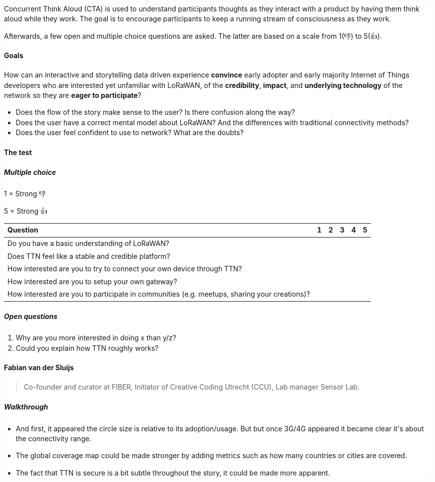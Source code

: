 Concurrent Think Aloud (CTA) is used to understand participants thoughts as they interact with a product by having them think aloud while they work. The goal is to encourage participants to keep a running stream of consciousness as they work.

Afterwards, a few open and multiple choice questions are asked. The latter are based on a scale from 1(👎) to 5(👍).

#### Goals
How can an interactive and storytelling data driven experience **convince** early adopter and early majority Internet of Things developers who are interested yet unfamiliar with LoRaWAN, of the **credibility**, **impact**, and **underlying technology** of the network so they are **eager to participate**?

- Does the flow of the story make sense to the user? Is there confusion along the way?
- Does the user have a correct mental model about LoRaWAN? And the differences with traditional connectivity methods?
- Does the user feel confident to use to network? What are the doubts?

#### The test

##### Multiple choice

1 = Strong 👎

5 = Strong 👍

| Question | 1 | 2 | 3 | 4 | 5 |
|:--|:--|:--|:--|:--|:--|
| Do you have a basic understanding of LoRaWAN? |  |  |  |  |  |
| Does TTN feel like a stable and credible platform?  |  |  |  |  |  |
| How interested are you to try to connect your own device through TTN? |  |  |  |  |  |
| How interested are you to setup your own gateway? |  |  |  |  |  |
| How interested are you to participate in communities (e.g. meetups, sharing your creations)? |  |  |  |  |  |

##### Open questions
1. Why are you more interested in doing x than y/z?
2. Could you explain how TTN roughly works?

#### Fabian van der Sluijs
> Co-founder and curator at FIBER, Initiator of Creative Coding Utrecht (CCU), Lab manager Sensor Lab.

##### Walkthrough

- And first, it appeared the circle size is relative to its adoption/usage. But but once 3G/4G appeared it became clear it's about the connectivity range.

- The global coverage map could be made stronger by adding metrics such as how many countries or cities are covered.

- The fact that TTN is secure is a bit subtle throughout the story, it could be made more apparent. 
